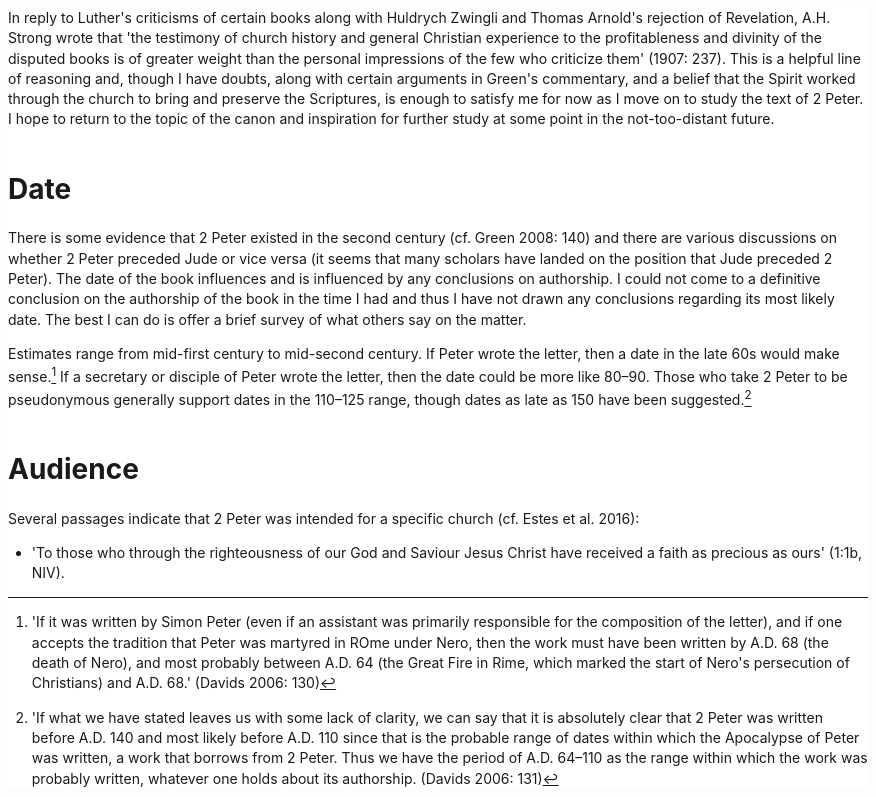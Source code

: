 In reply to Luther's criticisms of certain books along with Huldrych Zwingli and
Thomas Arnold's rejection of Revelation, A.H. Strong wrote that 'the testimony
of church history and general Christian experience to the profitableness and
divinity of the disputed books is of greater weight than the personal
impressions of the few who criticize them' (1907: 237). This is a helpful line
of reasoning and, though I have doubts, along with certain arguments in Green's
commentary, and a belief that the Spirit worked through the church to bring and
preserve the Scriptures, is enough to satisfy me for now as I move on to study
the text of 2 Peter. I hope to return to the topic of the canon and inspiration
for further study at some point in the not-too-distant future.

# Date

There is some evidence that 2 Peter existed in the second century (cf. Green
2008: 140) and there are various discussions on whether 2 Peter preceded Jude or
vice versa (it seems that many scholars have landed on the position that Jude
preceded 2 Peter). The date of the book influences and is influenced by any
conclusions on authorship. I could not come to a definitive conclusion on the
authorship of the book in the time I had and thus I have not drawn any
conclusions regarding its most likely date. The best I can do is offer a brief
survey of what others say on the matter.

Estimates range from mid-first century to mid-second century. If Peter wrote the
letter, then a date in the late 60s would make sense.[^7] If a secretary or
disciple of Peter wrote the letter, then the date could be more like
80&ndash;90. Those who take 2 Peter to be pseudonymous generally support dates
in the 110&ndash;125 range, though dates as late as 150 have been suggested.[^8]

[^7]:
    'If it was written by Simon Peter (even if an assistant was primarily
    responsible for the composition of the letter), and if one accepts the
    tradition that Peter was martyred in ROme under Nero, then the work must
    have been written by A.D. 68 (the death of Nero), and most probably between
    A.D. 64 (the Great Fire in Rime, which marked the start of Nero's
    persecution of Christians) and A.D. 68.' (Davids 2006: 130)

[^8]:
    'If what we have stated leaves us with some lack of clarity, we can say that
    it is absolutely clear that 2 Peter was written before A.D. 140 and most
    likely before A.D. 110 since that is the probable range of dates within
    which the Apocalypse of Peter was written, a work that borrows from 2 Peter.
    Thus we have the period of A.D. 64&ndash;110 as the range within which the
    work was probably written, whatever one holds about its authorship. (Davids
    2006: 131)

# Audience

Several passages indicate that 2 Peter was intended for a specific church (cf.
Estes et al. 2016):

- 'To those who through the righteousness of our God and Saviour Jesus Christ
  have received a faith as precious as ours' (1:1b, NIV).
